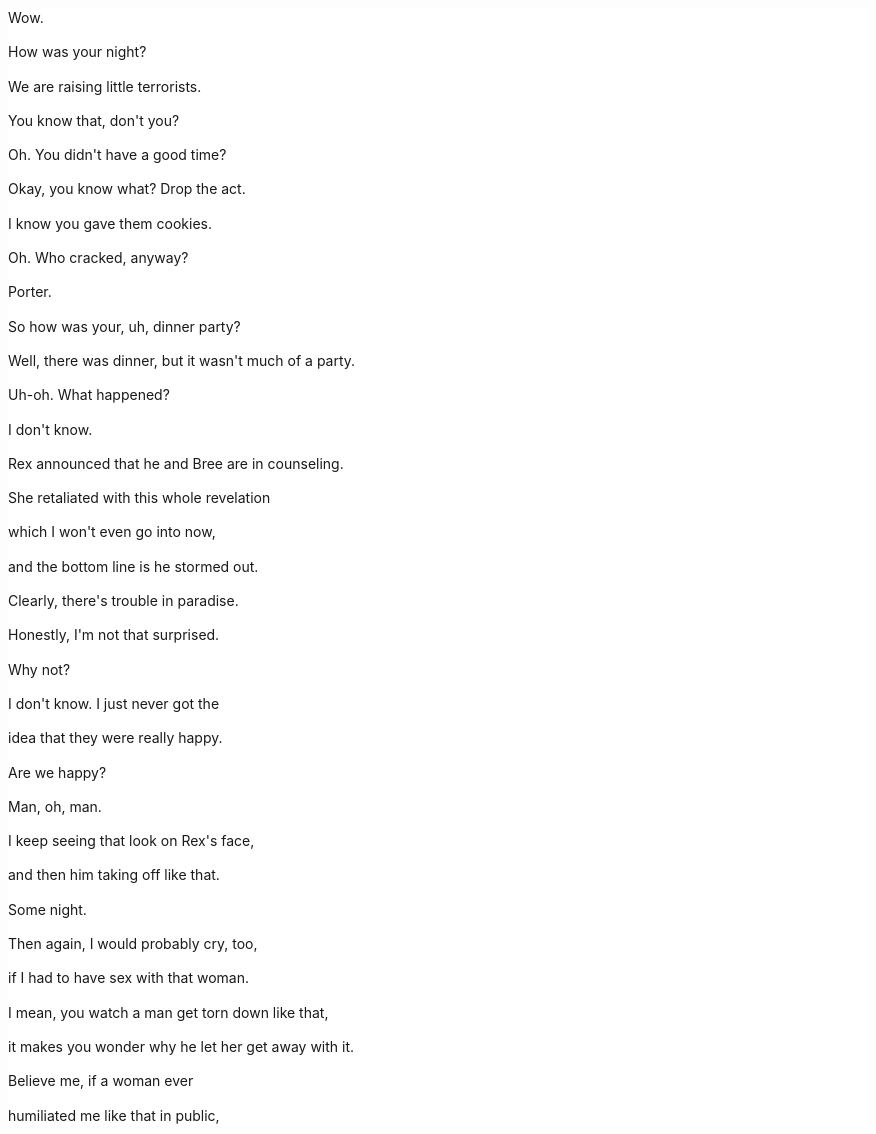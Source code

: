Wow.

How was your night?

We are raising little terrorists.

You know that, don't you?

Oh. You didn't have a good time?

Okay, you know what? Drop the act.

I know you gave them cookies.

Oh. Who cracked, anyway?

Porter.

So how was your, uh, dinner party?

Well, there was dinner, but it wasn't much of a party.

Uh-oh. What happened?

I don't know.

Rex announced that he and Bree are in counseling.

She retaliated with this whole revelation

which I won't even go into now,

and the bottom line is he stormed out.

Clearly, there's trouble in paradise.

Honestly, I'm not that surprised.

Why not?

I don't know. I just never got the

idea that they were really happy.

Are we happy?

Man, oh, man.

I keep seeing that look on Rex's face,

and then him taking off like that.

Some night.

Then again, I would probably cry, too,

if I had to have sex with that woman.

I mean, you watch a man get torn down like that,

it makes you wonder why he let her get away with it.

Believe me, if a woman ever

humiliated me like that in public,
